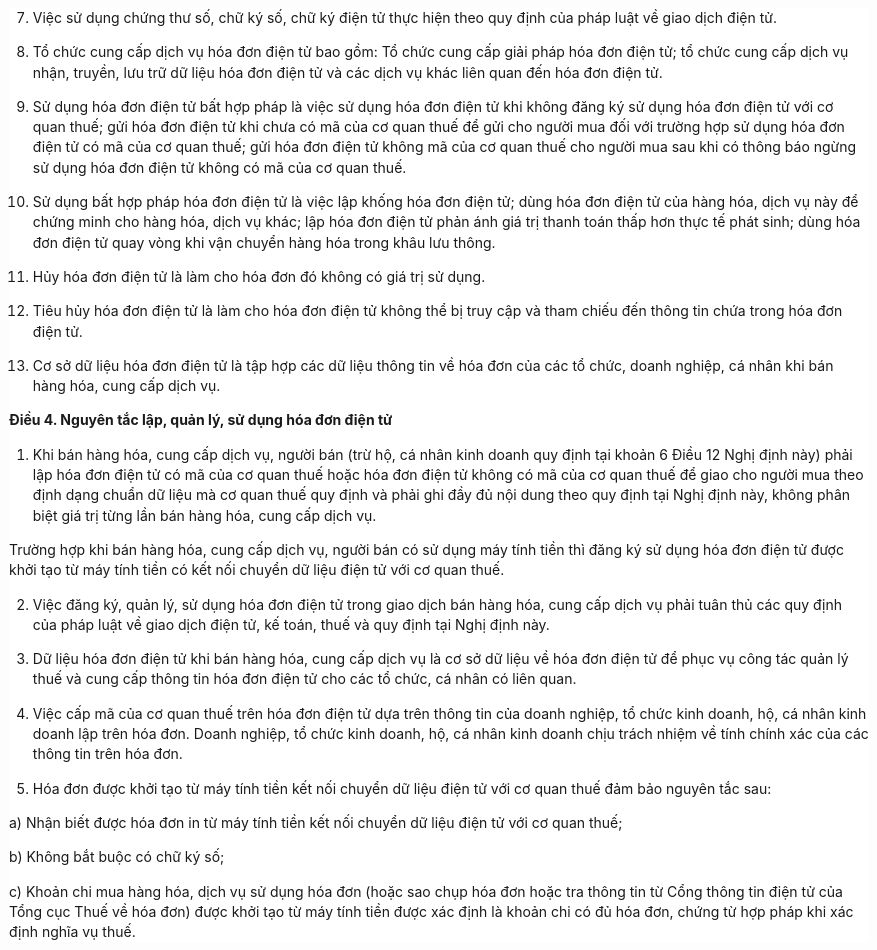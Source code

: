 7. Việc sử dụng chứng thư số, chữ ký số, chữ ký điện tử thực hiện theo quy định của pháp luật về giao dịch điện tử.  

8. Tổ chức cung cấp dịch vụ hóa đơn điện tử bao gồm: Tổ chức cung cấp giải pháp hóa đơn điện tử; tổ chức cung cấp dịch vụ nhận, truyền, lưu trữ dữ liệu hóa đơn điện tử và các dịch vụ khác liên quan đến hóa đơn điện tử.  

9. Sử dụng hóa đơn điện tử bất hợp pháp là việc sử dụng hóa đơn điện tử khi không đăng ký sử dụng hóa đơn điện tử với cơ quan thuế; gửi hóa đơn điện tử khi chưa có mã của cơ quan thuế để gửi cho người mua đối với trường hợp sử dụng hóa đơn điện tử có mã của cơ quan thuế; gửi hóa đơn điện tử không mã của cơ quan thuế cho người mua sau khi có thông báo ngừng sử dụng hóa đơn điện tử không có mã của cơ quan thuế.  

10. Sử dụng bất hợp pháp hóa đơn điện tử là việc lập khống hóa đơn điện tử; dùng hóa đơn điện tử của hàng hóa, dịch vụ này để chứng minh cho hàng hóa, dịch vụ khác; lập hóa đơn điện tử phản ánh giá trị thanh toán thấp hơn thực tế phát sinh; dùng hóa đơn điện tử quay vòng khi vận chuyển hàng hóa trong khâu lưu thông.  

11. Hủy hóa đơn điện tử là làm cho hóa đơn đó không có giá trị sử dụng.  

12. Tiêu hủy hóa đơn điện tử là làm cho hóa đơn điện tử không thể bị truy cập và tham chiếu đến thông tin chứa trong hóa đơn điện tử.  

13. Cơ sở dữ liệu hóa đơn điện tử là tập hợp các dữ liệu thông tin về hóa đơn của các tổ chức, doanh nghiệp, cá nhân khi bán hàng hóa, cung cấp dịch vụ.


**Điều 4. Nguyên tắc lập, quản lý, sử dụng hóa đơn điện tử**  

1. Khi bán hàng hóa, cung cấp dịch vụ, người bán (trừ hộ, cá nhân kinh doanh quy định tại khoản 6 Điều 12 Nghị định này) phải lập hóa đơn điện tử có mã của cơ quan thuế hoặc hóa đơn điện tử không có mã của cơ quan thuế để giao cho người mua theo định dạng chuẩn dữ liệu mà cơ quan thuế quy định và phải ghi đầy đủ nội dung theo quy định tại Nghị định này, không phân biệt giá trị từng lần bán hàng hóa, cung cấp dịch vụ.  

Trường hợp khi bán hàng hóa, cung cấp dịch vụ, người bán có sử dụng máy tính tiền thì đăng ký sử dụng hóa đơn điện tử được khởi tạo từ máy tính tiền có kết nối chuyển dữ liệu điện tử với cơ quan thuế.  

2. Việc đăng ký, quản lý, sử dụng hóa đơn điện tử trong giao dịch bán hàng hóa, cung cấp dịch vụ phải tuân thủ các quy định của pháp luật về giao dịch điện tử, kế toán, thuế và quy định tại Nghị định này.  

3. Dữ liệu hóa đơn điện tử khi bán hàng hóa, cung cấp dịch vụ là cơ sở dữ liệu về hóa đơn điện tử để phục vụ công tác quản lý thuế và cung cấp thông tin hóa đơn điện tử cho các tổ chức, cá nhân có liên quan.  

4. Việc cấp mã của cơ quan thuế trên hóa đơn điện tử dựa trên thông tin của doanh nghiệp, tổ chức kinh doanh, hộ, cá nhân kinh doanh lập trên hóa đơn. Doanh nghiệp, tổ chức kinh doanh, hộ, cá nhân kinh doanh chịu trách nhiệm về tính chính xác của các thông tin trên hóa đơn.  

5. Hóa đơn được khởi tạo từ máy tính tiền kết nối chuyển dữ liệu điện tử với cơ quan thuế đảm bảo nguyên tắc sau:  

a) Nhận biết được hóa đơn in từ máy tính tiền kết nối chuyển dữ liệu điện tử với cơ quan thuế;  

b) Không bắt buộc có chữ ký số;  

c) Khoản chi mua hàng hóa, dịch vụ sử dụng hóa đơn (hoặc sao chụp hóa đơn hoặc tra thông tin từ Cổng thông tin điện tử của Tổng cục Thuế về hóa đơn) được khởi tạo từ máy tính tiền được xác định là khoản chi có đủ hóa đơn, chứng từ hợp pháp khi xác định nghĩa vụ thuế.
